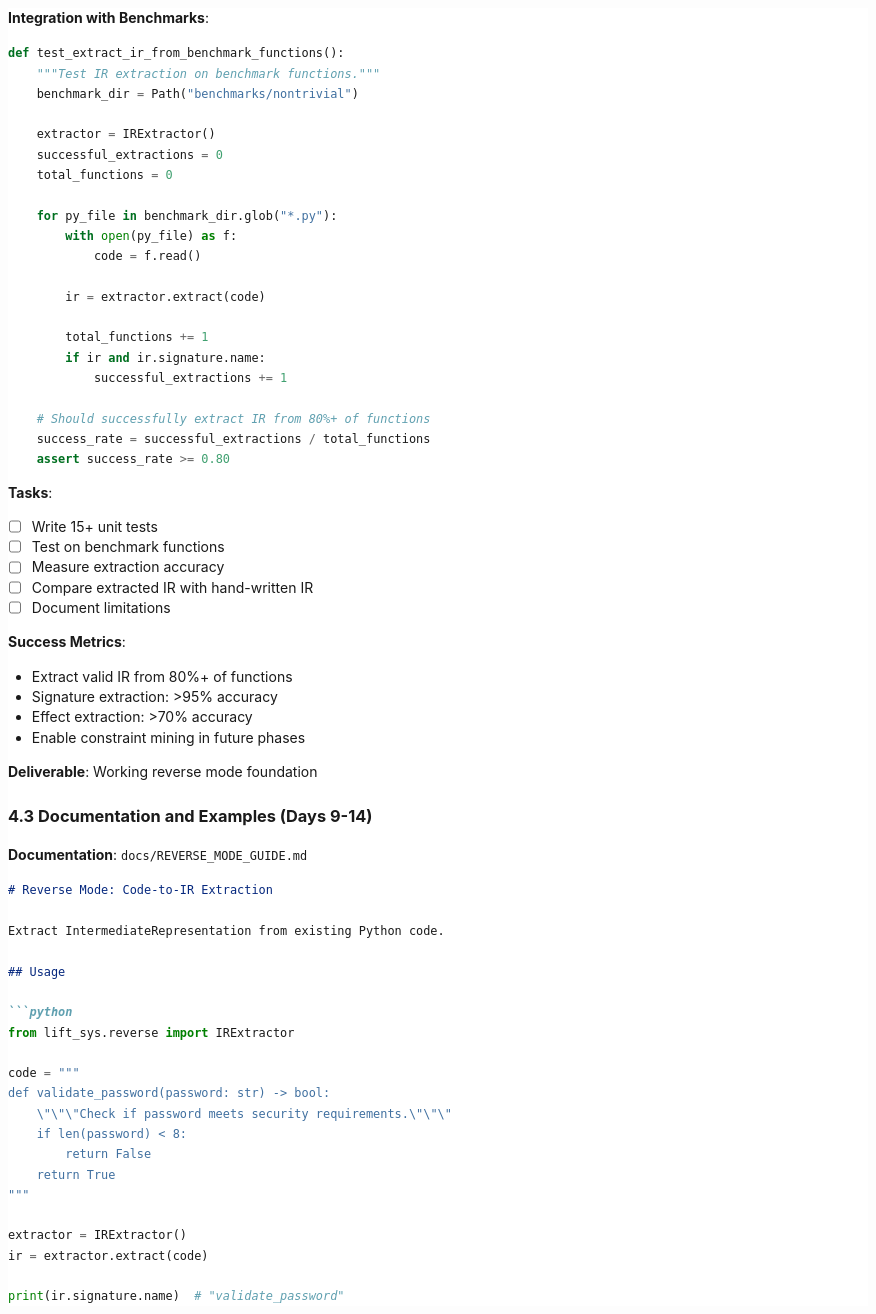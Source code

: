 **Integration with Benchmarks**:

```python
def test_extract_ir_from_benchmark_functions():
    """Test IR extraction on benchmark functions."""
    benchmark_dir = Path("benchmarks/nontrivial")

    extractor = IRExtractor()
    successful_extractions = 0
    total_functions = 0

    for py_file in benchmark_dir.glob("*.py"):
        with open(py_file) as f:
            code = f.read()

        ir = extractor.extract(code)

        total_functions += 1
        if ir and ir.signature.name:
            successful_extractions += 1

    # Should successfully extract IR from 80%+ of functions
    success_rate = successful_extractions / total_functions
    assert success_rate >= 0.80
```

**Tasks**:
- [ ] Write 15+ unit tests
- [ ] Test on benchmark functions
- [ ] Measure extraction accuracy
- [ ] Compare extracted IR with hand-written IR
- [ ] Document limitations

**Success Metrics**:
- Extract valid IR from 80%+ of functions
- Signature extraction: >95% accuracy
- Effect extraction: >70% accuracy
- Enable constraint mining in future phases

**Deliverable**: Working reverse mode foundation

### 4.3 Documentation and Examples (Days 9-14)

**Documentation**: `docs/REVERSE_MODE_GUIDE.md`

```markdown
# Reverse Mode: Code-to-IR Extraction

Extract IntermediateRepresentation from existing Python code.

## Usage

```python
from lift_sys.reverse import IRExtractor

code = """
def validate_password(password: str) -> bool:
    \"\"\"Check if password meets security requirements.\"\"\"
    if len(password) < 8:
        return False
    return True
"""

extractor = IRExtractor()
ir = extractor.extract(code)

print(ir.signature.name)  # "validate_password"
```
